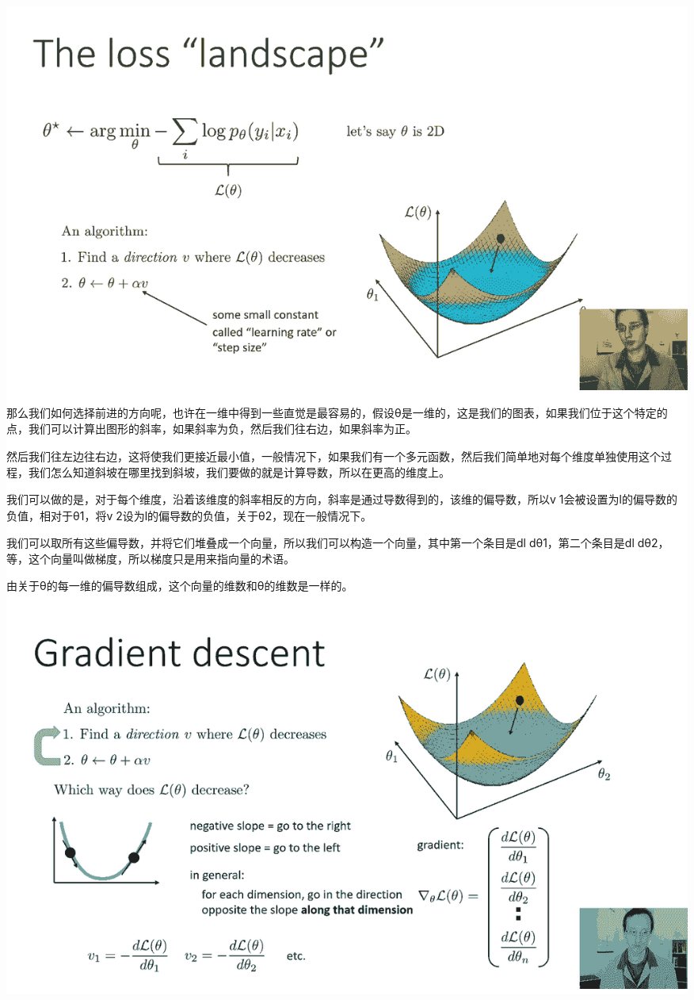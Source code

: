 ![](img/ba20a86266b9404206c810bce2bc165f_3.png)

那么我们如何选择前进的方向呢，也许在一维中得到一些直觉是最容易的，假设θ是一维的，这是我们的图表，如果我们位于这个特定的点，我们可以计算出图形的斜率，如果斜率为负，然后我们往右边，如果斜率为正。

然后我们往左边往右边，这将使我们更接近最小值，一般情况下，如果我们有一个多元函数，然后我们简单地对每个维度单独使用这个过程，我们怎么知道斜坡在哪里找到斜坡，我们要做的就是计算导数，所以在更高的维度上。

我们可以做的是，对于每个维度，沿着该维度的斜率相反的方向，斜率是通过导数得到的，该维的偏导数，所以v 1会被设置为l的偏导数的负值，相对于θ1，将v 2设为l的偏导数的负值，关于θ2，现在一般情况下。

我们可以取所有这些偏导数，并将它们堆叠成一个向量，所以我们可以构造一个向量，其中第一个条目是dl dθ1，第二个条目是dl dθ2，等，这个向量叫做梯度，所以梯度只是用来指向量的术语。

由关于θ的每一维的偏导数组成，这个向量的维数和θ的维数是一样的。

![](img/ba20a86266b9404206c810bce2bc165f_5.png)
